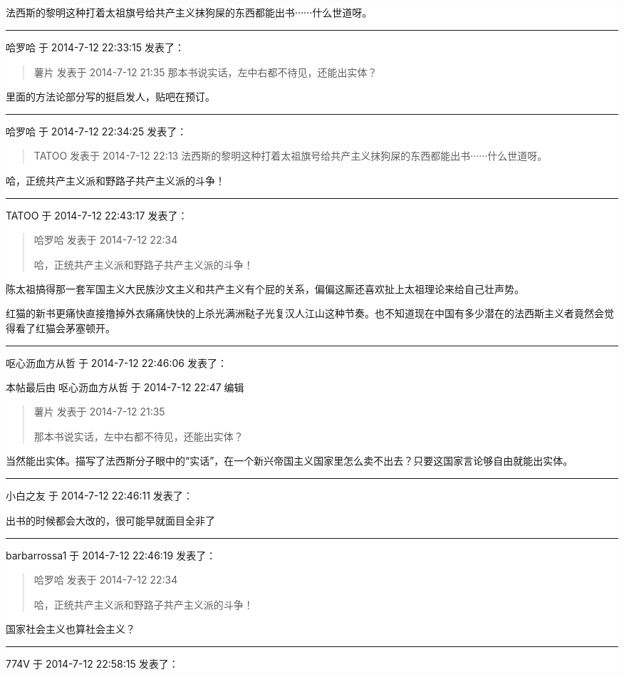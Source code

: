 法西斯的黎明这种打着太祖旗号给共产主义抹狗屎的东西都能出书······什么世道呀。

---

哈罗哈 于 2014-7-12 22:33:15 发表了：

> 薯片 发表于 2014-7-12 21:35 那本书说实话，左中右都不待见，还能出实体？

里面的方法论部分写的挺启发人，贴吧在预订。

---

哈罗哈 于 2014-7-12 22:34:25 发表了：

> TATOO 发表于 2014-7-12 22:13 法西斯的黎明这种打着太祖旗号给共产主义抹狗屎的东西都能出书······什么世道呀。

哈，正统共产主义派和野路子共产主义派的斗争！

---

TATOO 于 2014-7-12 22:43:17 发表了：

> 哈罗哈 发表于 2014-7-12 22:34
>
> 哈，正统共产主义派和野路子共产主义派的斗争！

陈太祖搞得那一套军国主义大民族沙文主义和共产主义有个屁的关系，偏偏这厮还喜欢扯上太祖理论来给自己壮声势。

红猫的新书更痛快直接撸掉外衣痛痛快快的上杀光满洲鞑子光复汉人江山这种节奏。也不知道现在中国有多少潜在的法西斯主义者竟然会觉得看了红猫会茅塞顿开。

---

呕心沥血方从哲 于 2014-7-12 22:46:06 发表了：

本帖最后由 呕心沥血方从哲 于 2014-7-12 22:47 编辑

> 薯片 发表于 2014-7-12 21:35
>
> 那本书说实话，左中右都不待见，还能出实体？

当然能出实体。描写了法西斯分子眼中的“实话”，在一个新兴帝国主义国家里怎么卖不出去？只要这国家言论够自由就能出实体。

---

小白之友 于 2014-7-12 22:46:11 发表了：

出书的时候都会大改的，很可能早就面目全非了

---

barbarrossa1 于 2014-7-12 22:46:19 发表了：

> 哈罗哈 发表于 2014-7-12 22:34
>
> 哈，正统共产主义派和野路子共产主义派的斗争！

国家社会主义也算社会主义？

---

774V 于 2014-7-12 22:58:15 发表了：
